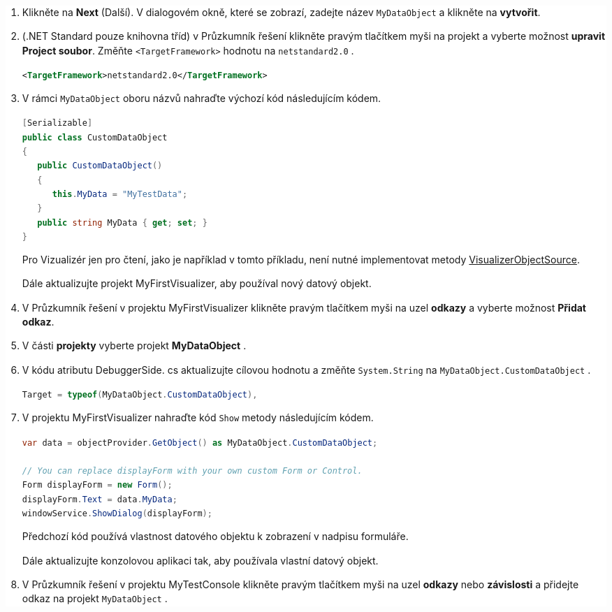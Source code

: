 1. Klikněte na **Next** (Další). V dialogovém okně, které se zobrazí, zadejte název `MyDataObject` a klikněte na **vytvořit**.

1. (.NET Standard pouze knihovna tříd) v Průzkumník řešení klikněte pravým tlačítkem myši na projekt a vyberte možnost **upravit Project soubor**. Změňte `<TargetFramework>` hodnotu na `netstandard2.0` .

   ```xml
   <TargetFramework>netstandard2.0</TargetFramework>
   ```

1. V rámci `MyDataObject` oboru názvů nahraďte výchozí kód následujícím kódem.

   ```csharp
   [Serializable] 
   public class CustomDataObject
   {
      public CustomDataObject()
      {
         this.MyData = "MyTestData";
      }
      public string MyData { get; set; }
   }
   ```

   Pro Vizualizér jen pro čtení, jako je například v tomto příkladu, není nutné implementovat metody [VisualizerObjectSource](/dotnet/api/microsoft.visualstudio.debuggervisualizers.visualizerobjectsource).

   Dále aktualizujte projekt MyFirstVisualizer, aby používal nový datový objekt.

1. V Průzkumník řešení v projektu MyFirstVisualizer klikněte pravým tlačítkem myši na uzel **odkazy** a vyberte možnost **Přidat odkaz**.

1. V části **projekty** vyberte projekt **MyDataObject** .

1. V kódu atributu DebuggerSide. cs aktualizujte cílovou hodnotu a změňte `System.String` na `MyDataObject.CustomDataObject` .

   ```csharp
   Target = typeof(MyDataObject.CustomDataObject),
   ```

1. V projektu MyFirstVisualizer nahraďte kód `Show` metody následujícím kódem.

   ```csharp
   var data = objectProvider.GetObject() as MyDataObject.CustomDataObject;

   // You can replace displayForm with your own custom Form or Control.  
   Form displayForm = new Form();
   displayForm.Text = data.MyData;
   windowService.ShowDialog(displayForm);
   ```

   Předchozí kód používá vlastnost datového objektu k zobrazení v nadpisu formuláře.

   Dále aktualizujte konzolovou aplikaci tak, aby používala vlastní datový objekt.

1. V Průzkumník řešení v projektu MyTestConsole klikněte pravým tlačítkem myši na uzel **odkazy** nebo **závislosti** a přidejte odkaz na projekt `MyDataObject` .
